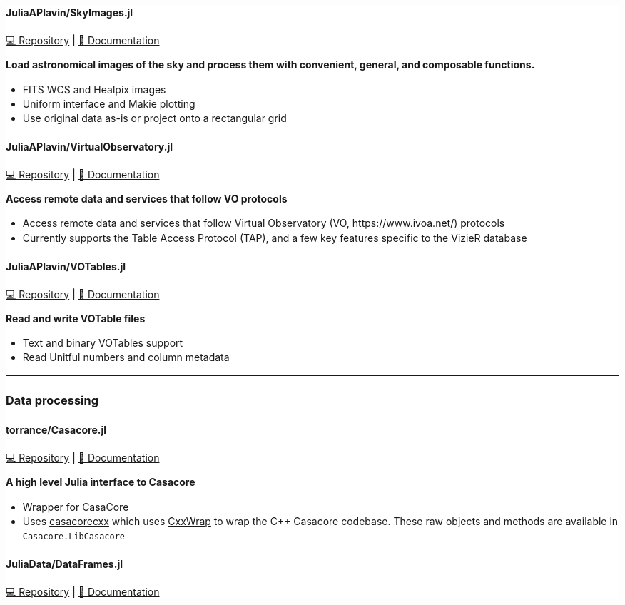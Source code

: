 
#### JuliaAPlavin/SkyImages.jl

[💻 Repository](https://github.com/JuliaAPlavin/SkyImages.jl) | [📘 Documentation](https://aplavin.github.io/SkyImages.jl/test/notebook.html)

**Load astronomical images of the sky and process them with convenient, general, and composable functions.**

- FITS WCS and Healpix images
- Uniform interface and Makie plotting
- Use original data as-is or project onto a rectangular grid


#### JuliaAPlavin/VirtualObservatory.jl

[💻 Repository](https://github.com/JuliaAPlavin/VirtualObservatory.jl) | [📘 Documentation](https://github.com/JuliaAPlavin/VirtualObservatory.jl?tab=readme-ov-file#virtualobservatoryjl)

**Access remote data and services that follow VO protocols**

- Access remote data and services that follow Virtual Observatory (VO, <https://www.ivoa.net/>) protocols
- Currently supports the Table Access Protocol (TAP), and a few key features specific to the VizieR database


#### JuliaAPlavin/VOTables.jl

[💻 Repository](https://github.com/JuliaAPlavin/VOTables.jl) | [📘 Documentation](https://github.com/JuliaAPlavin/VOTables.jl)

**Read and write VOTable files**

- Text and binary VOTables support
- Read Unitful numbers and column metadata


---

### Data processing

#### torrance/Casacore.jl

[💻 Repository](https://github.com/torrance/Casacore.jl) | [📘 Documentation](https://github.com/torrance/Casacore.jl?tab=readme-ov-file#casacorejl)

**A high level Julia interface to Casacore**

- Wrapper for [CasaCore](http://casacore.github.io/casacore/)
- Uses [casacorecxx](https://github.com/torrance/casacorecxx) which uses [CxxWrap](https://github.com/JuliaInterop/CxxWrap.jl) to wrap the C++ Casacore codebase. These raw objects and methods are available in `Casacore.LibCasacore`


#### JuliaData/DataFrames.jl

[💻 Repository](https://github.com/JuliaData/DataFrames.jl) | [📘 Documentation](https://dataframes.juliadata.org/stable/)
